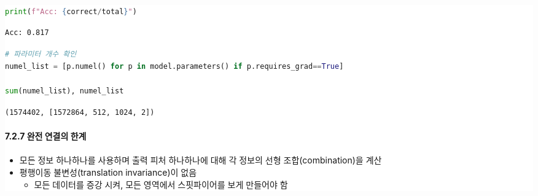 ```python
print(f"Acc: {correct/total}")
```

    Acc: 0.817
    


```python
# 파라미터 개수 확인
numel_list = [p.numel() for p in model.parameters() if p.requires_grad==True]

sum(numel_list), numel_list
```




    (1574402, [1572864, 512, 1024, 2])



#### 7.2.7 완전 연결의 한계
- 모든 정보 하나하나를 사용하며 출력 피처 하나하나에 대해 각 정보의 선형 조합(combination)을 계산
- 평행이동 불변성(translation invariance)이 없음
  - 모든 데이터를 증강 시켜, 모든 영역에서 스핏파이어를 보게 만들어야 함
